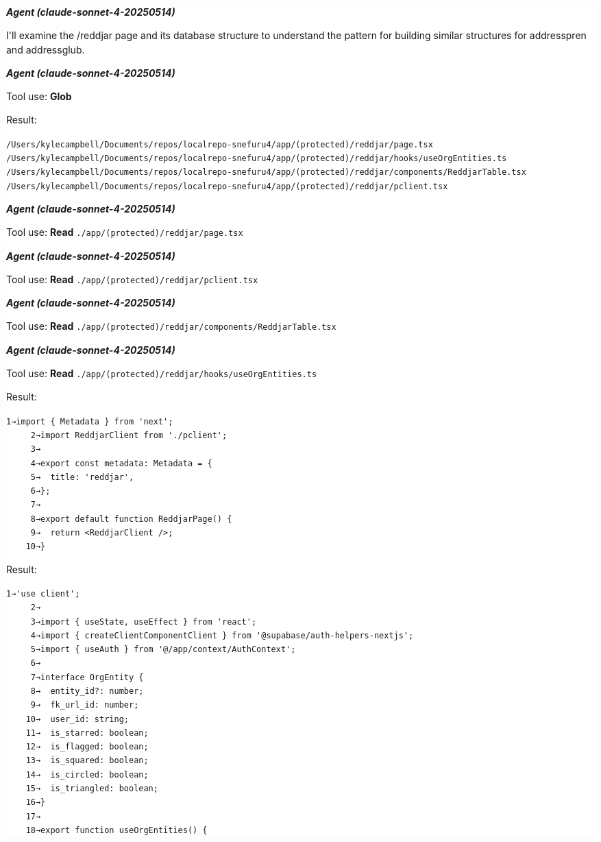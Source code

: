 _**Agent (claude-sonnet-4-20250514)**_

I'll examine the /reddjar page and its database structure to understand the pattern for building similar structures for addresspren and addressglub.

_**Agent (claude-sonnet-4-20250514)**_

Tool use: **Glob**

Result:

```
/Users/kylecampbell/Documents/repos/localrepo-snefuru4/app/(protected)/reddjar/page.tsx
/Users/kylecampbell/Documents/repos/localrepo-snefuru4/app/(protected)/reddjar/hooks/useOrgEntities.ts
/Users/kylecampbell/Documents/repos/localrepo-snefuru4/app/(protected)/reddjar/components/ReddjarTable.tsx
/Users/kylecampbell/Documents/repos/localrepo-snefuru4/app/(protected)/reddjar/pclient.tsx
```

_**Agent (claude-sonnet-4-20250514)**_

Tool use: **Read** `./app/(protected)/reddjar/page.tsx`

_**Agent (claude-sonnet-4-20250514)**_

Tool use: **Read** `./app/(protected)/reddjar/pclient.tsx`

_**Agent (claude-sonnet-4-20250514)**_

Tool use: **Read** `./app/(protected)/reddjar/components/ReddjarTable.tsx`

_**Agent (claude-sonnet-4-20250514)**_

Tool use: **Read** `./app/(protected)/reddjar/hooks/useOrgEntities.ts`

Result:

```
1→import { Metadata } from 'next';
     2→import ReddjarClient from './pclient';
     3→
     4→export const metadata: Metadata = {
     5→  title: 'reddjar',
     6→};
     7→
     8→export default function ReddjarPage() {
     9→  return <ReddjarClient />;
    10→}
```

Result:

```
1→'use client';
     2→
     3→import { useState, useEffect } from 'react';
     4→import { createClientComponentClient } from '@supabase/auth-helpers-nextjs';
     5→import { useAuth } from '@/app/context/AuthContext';
     6→
     7→interface OrgEntity {
     8→  entity_id?: number;
     9→  fk_url_id: number;
    10→  user_id: string;
    11→  is_starred: boolean;
    12→  is_flagged: boolean;
    13→  is_squared: boolean;
    14→  is_circled: boolean;
    15→  is_triangled: boolean;
    16→}
    17→
    18→export function useOrgEntities() {
```